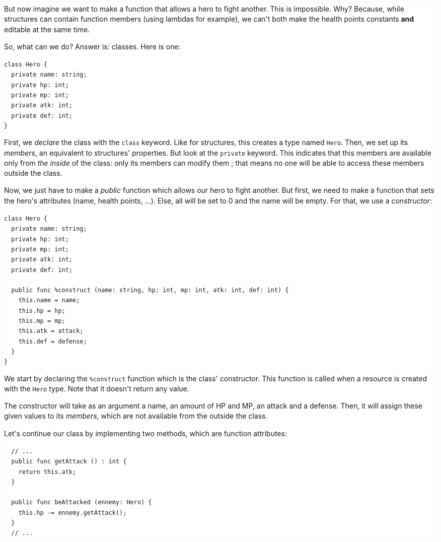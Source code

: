 But now imagine we want to make a function that allows a hero to fight another. This is impossible. Why? Because, while structures can contain function members (using lambdas for example), we can't both make the health points constants **and** editable at the same time.

So, what can we do? Answer is: classes. Here is one:

```sn
class Hero {
  private name: string;
  private hp: int;
  private mp: int;
  private atk: int;
  private def: int;
}
```

First, we _declare_ the class with the `class` keyword. Like for structures, this creates a type named `Hero`. Then, we set up its _members_, an equivalent to structures' properties. But look at the `private` keyword. This indicates that this members are available only from _the inside_ of the class: only its members can modify them ; that means no one will be able to access these members outside the class.

Now, we just have to make a _public_ function which allows our hero to fight another. But first, we need to make a function that sets the hero's attributes (name, health points, ...). Else, all will be set to 0 and the name will be empty. For that, we use a _constructor_:

```sn
class Hero {
  private name: string;
  private hp: int;
  private mp: int;
  private atk: int;
  private def: int;

  public func %construct (name: string, hp: int, mp: int, atk: int, def: int) {
    this.name = name;
    this.hp = hp;
    this.mp = mp;
    this.atk = attack;
    this.def = defense;
  }
}
```

We start by declaring the `%construct` function which is the class' constructor. This function is called when a resource is created with the `Hero` type. Note that it doesn't return any value.

The constructor will take as an argument a name, an amount of HP and MP, an attack and a defense. Then, it will assign these given values to its _members_, which are not available from the outside the class.

Let's continue our class by implementing two methods, which are function attributes:

```sn
  // ...
  public func getAttack () : int {
    return this.atk;
  }

  public func beAttacked (ennemy: Hero) {
    this.hp -= ennemy.getAttack();
  }
  // ...
```
